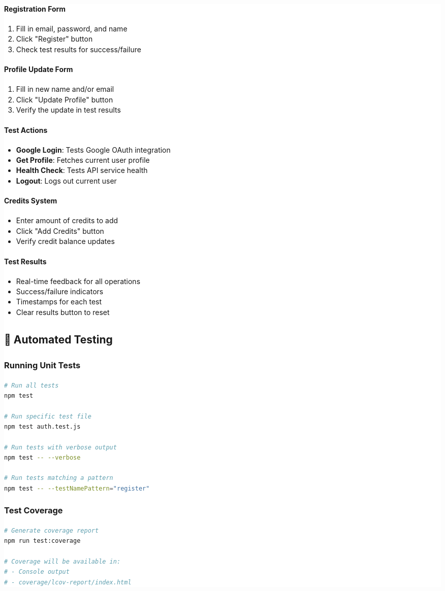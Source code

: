 #### **Registration Form**
1. Fill in email, password, and name
2. Click "Register" button
3. Check test results for success/failure

#### **Profile Update Form**
1. Fill in new name and/or email
2. Click "Update Profile" button
3. Verify the update in test results

#### **Test Actions**
- **Google Login**: Tests Google OAuth integration
- **Get Profile**: Fetches current user profile
- **Health Check**: Tests API service health
- **Logout**: Logs out current user

#### **Credits System**
- Enter amount of credits to add
- Click "Add Credits" button
- Verify credit balance updates

#### **Test Results**
- Real-time feedback for all operations
- Success/failure indicators
- Timestamps for each test
- Clear results button to reset

## 🤖 Automated Testing

### Running Unit Tests

```bash
# Run all tests
npm test

# Run specific test file
npm test auth.test.js

# Run tests with verbose output
npm test -- --verbose

# Run tests matching a pattern
npm test -- --testNamePattern="register"
```

### Test Coverage

```bash
# Generate coverage report
npm run test:coverage

# Coverage will be available in:
# - Console output
# - coverage/lcov-report/index.html
```

